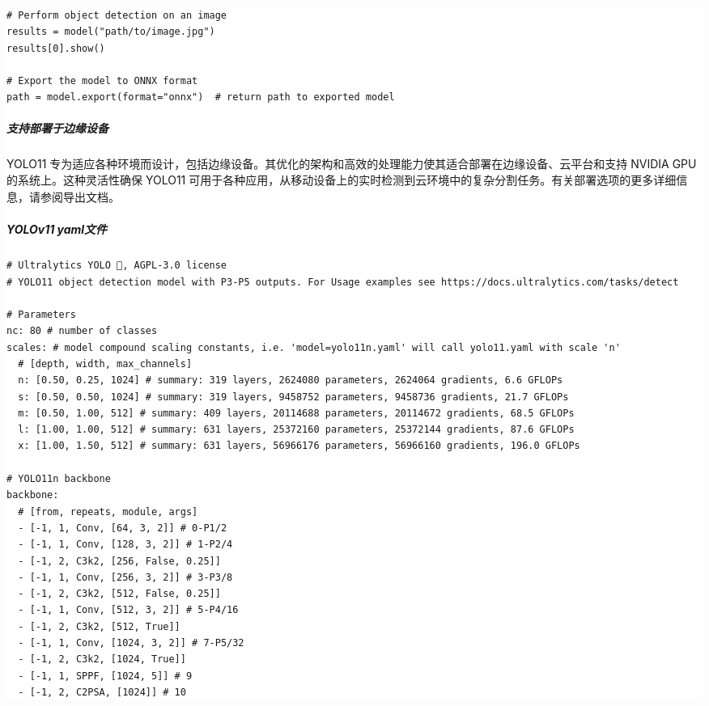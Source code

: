     # Perform object detection on an image
    results = model("path/to/image.jpg")
    results[0].show()
    
    # Export the model to ONNX format
    path = model.export(format="onnx")  # return path to exported model

##### 支持部署于边缘设备

YOLO11 专为适应各种环境而设计，包括边缘设备。其优化的架构和高效的处理能力使其适合部署在边缘设备、云平台和支持 NVIDIA GPU
的系统上。这种灵活性确保 YOLO11 可用于各种应用，从移动设备上的实时检测到云环境中的复杂分割任务。有关部署选项的更多详细信息，请参阅导出文档。

##### YOLOv11 yaml文件

    
    
    # Ultralytics YOLO 🚀, AGPL-3.0 license
    # YOLO11 object detection model with P3-P5 outputs. For Usage examples see https://docs.ultralytics.com/tasks/detect
    
    # Parameters
    nc: 80 # number of classes
    scales: # model compound scaling constants, i.e. 'model=yolo11n.yaml' will call yolo11.yaml with scale 'n'
      # [depth, width, max_channels]
      n: [0.50, 0.25, 1024] # summary: 319 layers, 2624080 parameters, 2624064 gradients, 6.6 GFLOPs
      s: [0.50, 0.50, 1024] # summary: 319 layers, 9458752 parameters, 9458736 gradients, 21.7 GFLOPs
      m: [0.50, 1.00, 512] # summary: 409 layers, 20114688 parameters, 20114672 gradients, 68.5 GFLOPs
      l: [1.00, 1.00, 512] # summary: 631 layers, 25372160 parameters, 25372144 gradients, 87.6 GFLOPs
      x: [1.00, 1.50, 512] # summary: 631 layers, 56966176 parameters, 56966160 gradients, 196.0 GFLOPs
    
    # YOLO11n backbone
    backbone:
      # [from, repeats, module, args]
      - [-1, 1, Conv, [64, 3, 2]] # 0-P1/2
      - [-1, 1, Conv, [128, 3, 2]] # 1-P2/4
      - [-1, 2, C3k2, [256, False, 0.25]]
      - [-1, 1, Conv, [256, 3, 2]] # 3-P3/8
      - [-1, 2, C3k2, [512, False, 0.25]]
      - [-1, 1, Conv, [512, 3, 2]] # 5-P4/16
      - [-1, 2, C3k2, [512, True]]
      - [-1, 1, Conv, [1024, 3, 2]] # 7-P5/32
      - [-1, 2, C3k2, [1024, True]]
      - [-1, 1, SPPF, [1024, 5]] # 9
      - [-1, 2, C2PSA, [1024]] # 10
    